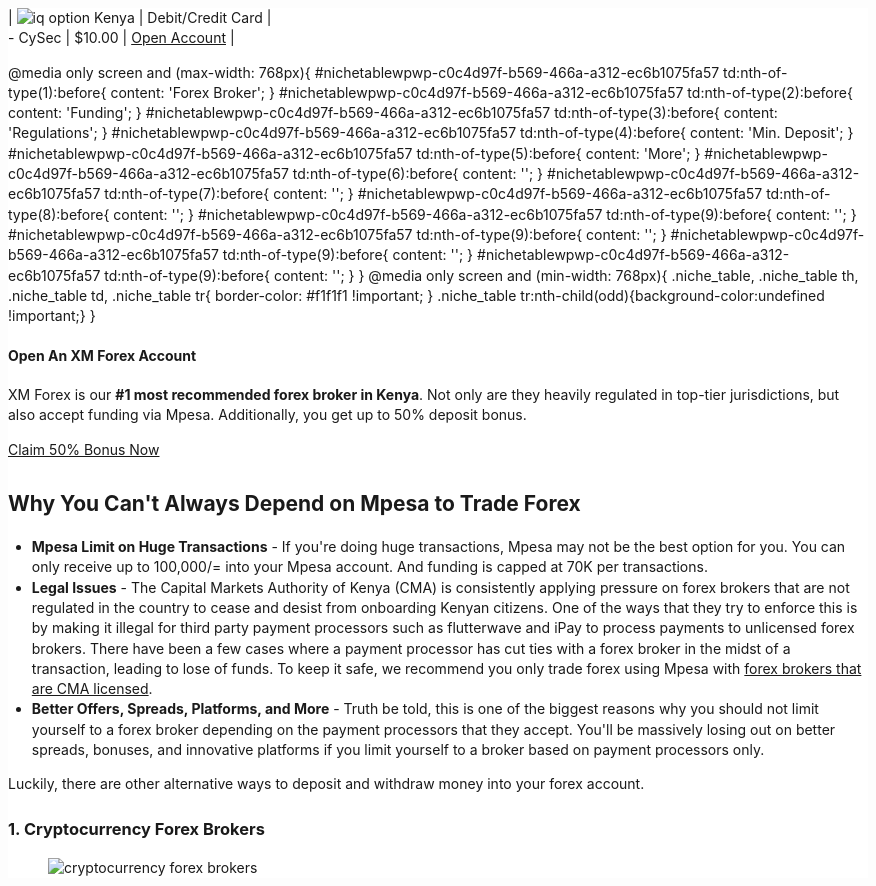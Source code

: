 | ![iq option Kenya](images/iq-option-Kenya.jpg "iq option Kenya") | Debit/Credit Card |   
\- CySec | $10.00 | [Open Account](https://mahinge.com/loves/iq-option/) |

@media only screen and (max-width: 768px){ #nichetablewpwp-c0c4d97f-b569-466a-a312-ec6b1075fa57 td:nth-of-type(1):before{ content: 'Forex Broker'; } #nichetablewpwp-c0c4d97f-b569-466a-a312-ec6b1075fa57 td:nth-of-type(2):before{ content: 'Funding'; } #nichetablewpwp-c0c4d97f-b569-466a-a312-ec6b1075fa57 td:nth-of-type(3):before{ content: 'Regulations'; } #nichetablewpwp-c0c4d97f-b569-466a-a312-ec6b1075fa57 td:nth-of-type(4):before{ content: 'Min. Deposit'; } #nichetablewpwp-c0c4d97f-b569-466a-a312-ec6b1075fa57 td:nth-of-type(5):before{ content: 'More'; } #nichetablewpwp-c0c4d97f-b569-466a-a312-ec6b1075fa57 td:nth-of-type(6):before{ content: ''; } #nichetablewpwp-c0c4d97f-b569-466a-a312-ec6b1075fa57 td:nth-of-type(7):before{ content: ''; } #nichetablewpwp-c0c4d97f-b569-466a-a312-ec6b1075fa57 td:nth-of-type(8):before{ content: ''; } #nichetablewpwp-c0c4d97f-b569-466a-a312-ec6b1075fa57 td:nth-of-type(9):before{ content: ''; } #nichetablewpwp-c0c4d97f-b569-466a-a312-ec6b1075fa57 td:nth-of-type(9):before{ content: ''; } #nichetablewpwp-c0c4d97f-b569-466a-a312-ec6b1075fa57 td:nth-of-type(9):before{ content: ''; } #nichetablewpwp-c0c4d97f-b569-466a-a312-ec6b1075fa57 td:nth-of-type(9):before{ content: ''; } } @media only screen and (min-width: 768px){ .niche\_table, .niche\_table th, .niche\_table td, .niche\_table tr{ border-color: #f1f1f1 !important; } .niche\_table tr:nth-child(odd){background-color:undefined !important;} }

#### Open An XM Forex Account

XM Forex is our **#1 most recommended forex broker in Kenya**. Not only are they heavily regulated in top-tier jurisdictions, but also accept funding via Mpesa. Additionally, you get up to 50% deposit bonus.

[Claim 50% Bonus Now](https://mahinge.com/loves/xm-forex/)

## Why You Can't Always Depend on Mpesa to Trade Forex

- **Mpesa Limit on Huge Transactions** - If you're doing huge transactions, Mpesa may not be the best option for you. You can only receive up to 100,000/= into your Mpesa account. And funding is capped at 70K per transactions.
- **Legal Issues** - The Capital Markets Authority of Kenya (CMA) is consistently applying pressure on forex brokers that are not regulated in the country to cease and desist from onboarding Kenyan citizens. One of the ways that they try to enforce this is by making it illegal for third party payment processors such as flutterwave and iPay to process payments to unlicensed forex brokers. There have been a few cases where a payment processor has cut ties with a forex broker in the midst of a transaction, leading to lose of funds. To keep it safe, we recommend you only trade forex using Mpesa with [forex brokers that are CMA licensed](https://kenyaforexfirm.co.ke/forex-brokers-regulated-by-cma/).
- **Better Offers, Spreads, Platforms, and More** - Truth be told, this is one of the biggest reasons why you should not limit yourself to a forex broker depending on the payment processors that they accept. You'll be massively losing out on better spreads, bonuses, and innovative platforms if you limit yourself to a broker based on payment processors only.

Luckily, there are other alternative ways to deposit and withdraw money into your forex account.

### 1\. Cryptocurrency Forex Brokers

<figure>

![cryptocurrency forex brokers](images/Cryptocurrency-Forex-Brokers.jpg)
